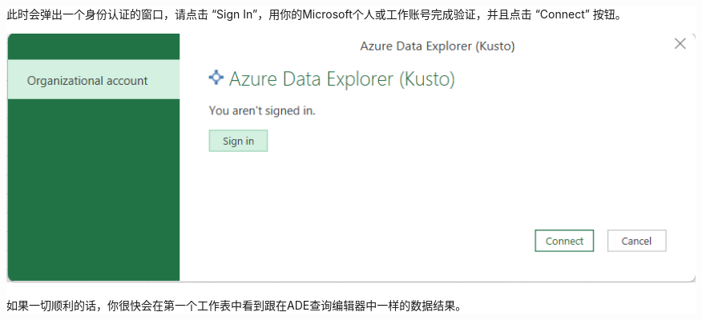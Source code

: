 此时会弹出一个身份认证的窗口，请点击 “Sign In”，用你的Microsoft个人或工作账号完成验证，并且点击 “Connect” 按钮。

![](../images/Pasted%20image%2020230102193043.png)

如果一切顺利的话，你很快会在第一个工作表中看到跟在ADE查询编辑器中一样的数据结果。
